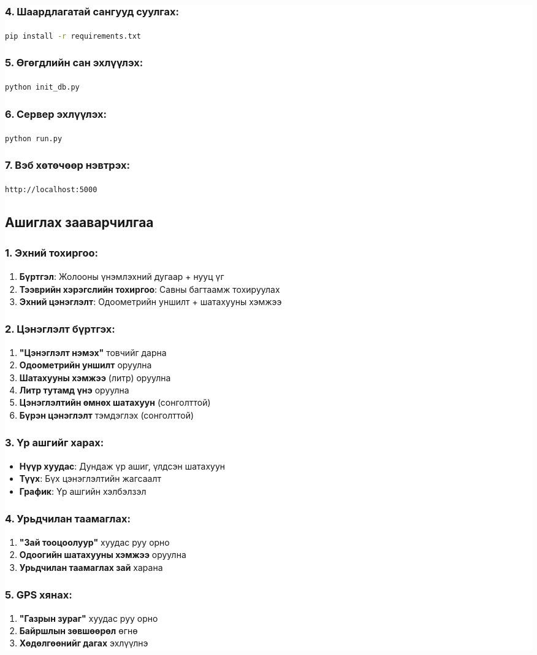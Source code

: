 ### 4. Шаардлагатай сангууд суулгах:
```bash
pip install -r requirements.txt
```

### 5. Өгөгдлийн сан эхлүүлэх:
```bash
python init_db.py
```

### 6. Сервер эхлүүлэх:
```bash
python run.py
```

### 7. Вэб хөтөчөөр нэвтрэх:
```
http://localhost:5000
```

## Ашиглах зааварчилгаа

### 1. Эхний тохиргоо:
1. **Бүртгэл**: Жолооны үнэмлэхний дугаар + нууц үг
2. **Тээврийн хэрэгслийн тохиргоо**: Савны багтаамж тохируулах
3. **Эхний цэнэглэлт**: Одоометрийн уншилт + шатахууны хэмжээ

### 2. Цэнэглэлт бүртгэх:
1. **"Цэнэглэлт нэмэх"** товчийг дарна
2. **Одоометрийн уншилт** оруулна
3. **Шатахууны хэмжээ** (литр) оруулна
4. **Литр тутамд үнэ** оруулна
5. **Цэнэглэлтийн өмнөх шатахуун** (сонголттой)
6. **Бүрэн цэнэглэлт** тэмдэглэх (сонголттой)

### 3. Үр ашгийг харах:
- **Нүүр хуудас**: Дундаж үр ашиг, үлдсэн шатахуун
- **Түүх**: Бүх цэнэглэлтийн жагсаалт
- **График**: Үр ашгийн хэлбэлзэл

### 4. Урьдчилан таамаглах:
1. **"Зай тооцоолуур"** хуудас руу орно
2. **Одоогийн шатахууны хэмжээ** оруулна
3. **Урьдчилан таамаглах зай** харана

### 5. GPS хянах:
1. **"Газрын зураг"** хуудас руу орно
2. **Байршлын зөвшөөрөл** өгнө
3. **Хөдөлгөөнийг дагах** эхлүүлнэ
